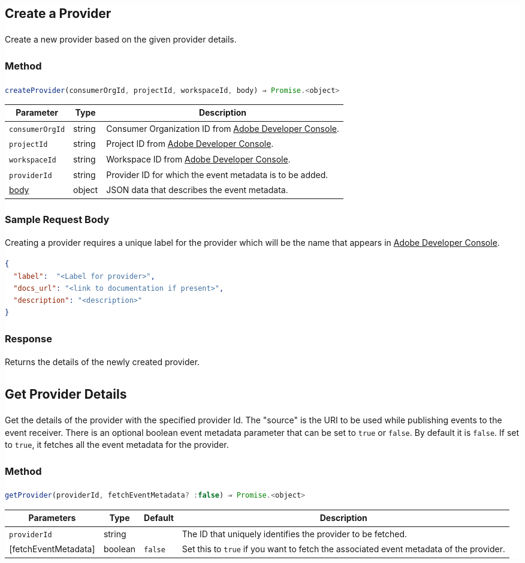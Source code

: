 ## Create a Provider

Create a new provider based on the given provider details.

### Method

```javascript
createProvider(consumerOrgId, projectId, workspaceId, body) ⇒ Promise.<object>
```

|Parameter	|Type	|Description|
|---|---|---|
|`consumerOrgId`	|string	|Consumer Organization ID from [Adobe Developer Console](https://www.adobe.com/go/devs_console_ui).|
|`projectId`	|string	|Project ID from [Adobe Developer Console](https://www.adobe.com/go/devs_console_ui).|
|`workspaceId`	|string	|Workspace ID from [Adobe Developer Console](https://www.adobe.com/go/devs_console_ui).|
|`providerId`	|string	|Provider ID for which the event metadata is to be added.|
| [body](#sample-request-body)	|object	|JSON data that describes the event metadata.|

### Sample Request Body

Creating a provider requires a unique label for the provider which will be the name that appears in [Adobe Developer Console](https://www.adobe.com/go/devs_console_ui).

```json
{
  "label":  "<Label for provider>",
  "docs_url": "<link to documentation if present>",
  "description": "<description>"
}
```

### Response

Returns the details of the newly created provider.

## Get Provider Details

Get the details of the provider with the specified provider Id. The "source" is the URI to be used while publishing events to the event receiver. There is an optional boolean event metadata parameter that can be set to `true` or `false`. By default it is `false`. If set to `true`, it fetches all the event metadata for the provider.  

### Method

```javascript
getProvider(providerId, fetchEventMetadata? :false) ⇒ Promise.<object>
```

|Parameters|Type	|Default	|Description|
|---|---|---|---|
|`providerId`	|string		||The ID that uniquely identifies the provider to be fetched.|
|[fetchEventMetadata]	|boolean	|`false`	|Set this to `true` if you want to fetch the associated event metadata of the provider.|
